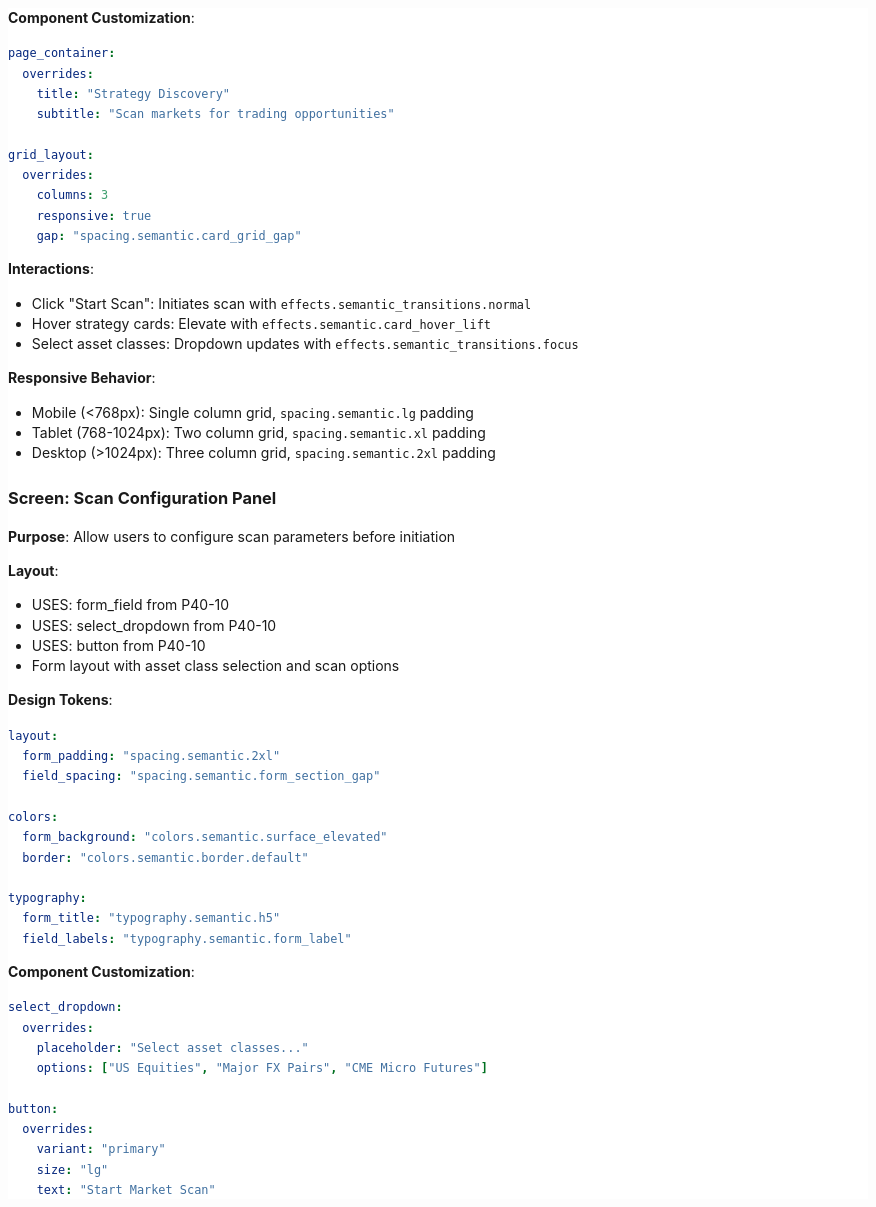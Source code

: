 **Component Customization**:
```yaml
page_container:
  overrides:
    title: "Strategy Discovery"
    subtitle: "Scan markets for trading opportunities"

grid_layout:
  overrides:
    columns: 3
    responsive: true
    gap: "spacing.semantic.card_grid_gap"
```

**Interactions**:
- Click "Start Scan": Initiates scan with `effects.semantic_transitions.normal`
- Hover strategy cards: Elevate with `effects.semantic.card_hover_lift`
- Select asset classes: Dropdown updates with `effects.semantic_transitions.focus`

**Responsive Behavior**:
- Mobile (<768px): Single column grid, `spacing.semantic.lg` padding
- Tablet (768-1024px): Two column grid, `spacing.semantic.xl` padding  
- Desktop (>1024px): Three column grid, `spacing.semantic.2xl` padding

### Screen: Scan Configuration Panel
**Purpose**: Allow users to configure scan parameters before initiation

**Layout**:
- USES: form_field from P40-10
- USES: select_dropdown from P40-10
- USES: button from P40-10
- Form layout with asset class selection and scan options

**Design Tokens**:
```yaml
layout:
  form_padding: "spacing.semantic.2xl"
  field_spacing: "spacing.semantic.form_section_gap"
  
colors:
  form_background: "colors.semantic.surface_elevated"
  border: "colors.semantic.border.default"
  
typography:
  form_title: "typography.semantic.h5"
  field_labels: "typography.semantic.form_label"
```

**Component Customization**:
```yaml
select_dropdown:
  overrides:
    placeholder: "Select asset classes..."
    options: ["US Equities", "Major FX Pairs", "CME Micro Futures"]

button:
  overrides:
    variant: "primary"
    size: "lg"
    text: "Start Market Scan"
```
